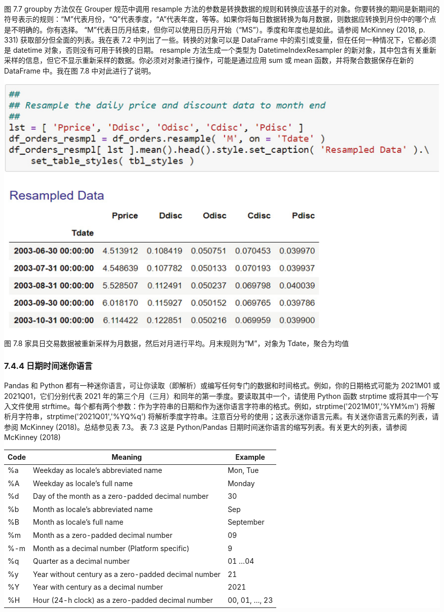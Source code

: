 图 7.7 groupby 方法仅在 Grouper 规范中调用
resample 方法的参数是转换数据的规则和转换应该基于的对象。你要转换的期间是新期间的符号表示的规则：“M”代表月份，“Q”代表季度，“A”代表年度，等等。如果你将每日数据转换为每月数据，则数据应转换到月份中的哪个点是不明确的。你有选择。 “M”代表日历月结束，但你可以使用日历月开始（“MS”）。季度和年度也是如此。请参阅 McKinney (2018, p. 331) 获取部分但全面的列表。我在表 7.2 中列出了一些。转换的对象可以是 DataFrame 中的索引或变量，但在任何一种情况下，它都必须是 datetime 对象，否则没有可用于转换的日期。
resample 方法生成一个类型为 DatetimeIndexResampler 的新对象，其中包含有关重新采样的信息，但它不显示重新采样的数据。你必须对对象进行操作，可能是通过应用 sum 或 mean 函数，并将聚合数据保存在新的 DataFrame 中。我在图 7.8 中对此进行了说明。

![](../images/7-8.png)

图 7.8 家具日交易数据被重新采样为月数据，然后对月进行平均。月末规则为“M”，对象为 Tdate，聚合为均值

### 7.4.4 日期时间迷你语言

Pandas 和 Python 都有一种迷你语言，可让你读取（即解析）或编写任何专门的数据和时间格式。例如，你的日期格式可能为 2021M01 或 2021Q01，它们分别代表 2021 年的第三个月（三月）和同年的第一季度。要读取其中一个，请使用 Python 函数 strptime 或将其中一个写入文件使用 strftime。每个都有两个参数：作为字符串的日期和作为迷你语言字符串的格式。例如，strptime('2021M01','%YM%m') 将解析月字符串，strptime('2021Q01','%YQ%q') 将解析季度字符串。注意百分号的使用；这表示迷你语言元素。有关迷你语言元素的列表，请参阅 McKinney (2018)。总结参见表 7.3。
表 7.3 这是 Python/Pandas 日期时间迷你语言的缩写列表。有关更大的列表，请参阅 McKinney (2018)

| Code | Meaning                                              | Example       |
| ---- | ---------------------------------------------------- | ------------- |
| %a   | Weekday as locale’s abbreviated name                 | Mon, Tue      |
| %A   | Weekday as locale’s full name                        | Monday        |
| %d   | Day of the month as a zero-padded decimal number     | 30            |
| %b   | Month as locale’s abbreviated name                   | Sep           |
| %B   | Month as locale’s full name                          | September     |
| %m   | Month as a zero-padded decimal number                | 09            |
| %-m  | Month as a decimal number (Platform specific)        | 9             |
| %q   | Quarter as a decimal number                          | 01 …04        |
| %y   | Year without century as a zero-padded decimal number | 21            |
| %Y   | Year with century as a decimal number                | 2021          |
| %H   | Hour (24-h clock) as a zero-padded decimal number    | 00, 01, …, 23 |